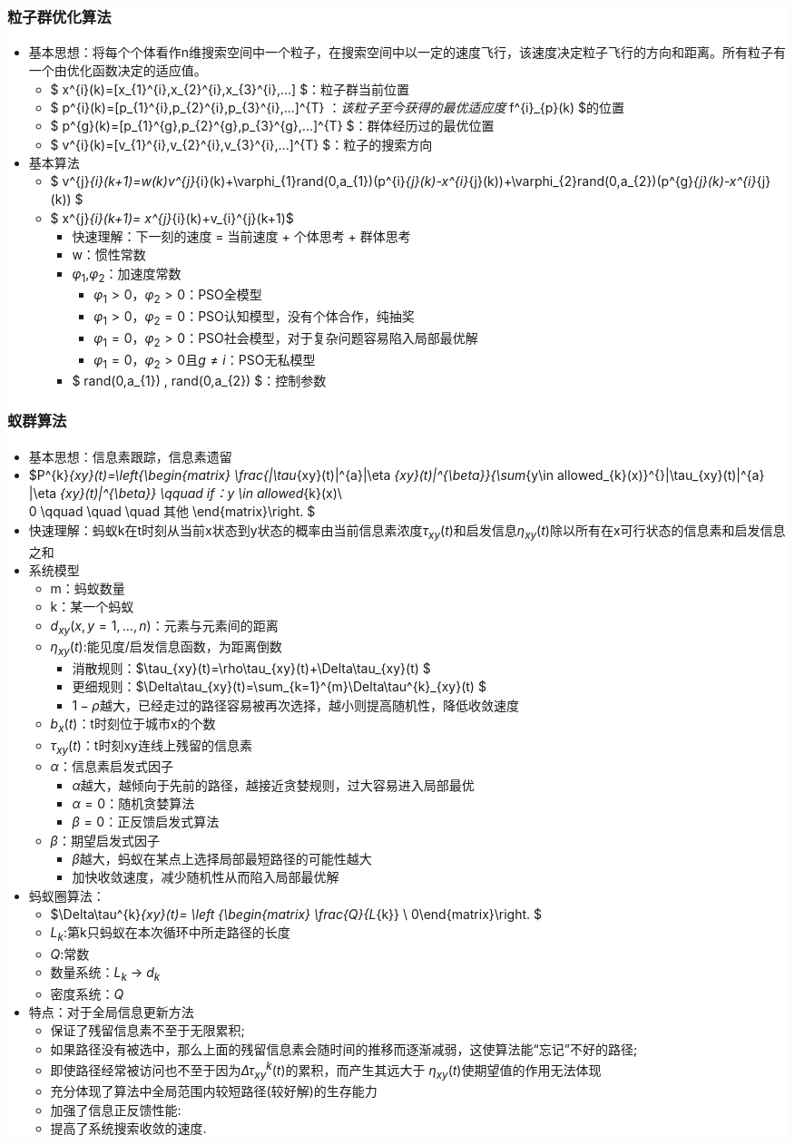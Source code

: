 ### 粒子群优化算法
* 基本思想：将每个个体看作n维搜索空间中一个粒子，在搜索空间中以一定的速度飞行，该速度决定粒子飞行的方向和距离。所有粒子有一个由优化函数决定的适应值。
    * $ x^{i}(k)=[x_{1}^{i},x_{2}^{i},x_{3}^{i},...] $：粒子群当前位置
    * $ p^{i}(k)=[p_{1}^{i},p_{2}^{i},p_{3}^{i},...]^{T} $：该粒子至今获得的最优适应度$ f^{i}_{p}(k) $的位置
    * $ p^{g}(k)=[p_{1}^{g},p_{2}^{g},p_{3}^{g},...]^{T} $：群体经历过的最优位置
    * $ v^{i}(k)=[v_{1}^{i},v_{2}^{i},v_{3}^{i},...]^{T} $：粒子的搜索方向
* 基本算法  
    * $ v^{j}_{i}(k+1)=w(k)v^{j}_{i}(k)+\varphi_{1}rand(0,a_{1})(p^{i}_{j}(k)-x^{i}_{j}(k))+\varphi_{2}rand(0,a_{2})(p^{g}_{j}(k)-x^{i}_{j}(k)) $
    * $ x^{j}_{i}(k+1)= x^{j}_{i}(k)+v_{i}^{j}(k+1)$
        * 快速理解：下一刻的速度 = 当前速度 + 个体思考 + 群体思考
        * w：惯性常数
        * $\varphi_{1}$,$\varphi_{2}$：加速度常数
            * $\varphi_{1} > 0，\varphi_{2} > 0$：PSO全模型 
            * $\varphi_{1} > 0，\varphi_{2} = 0$：PSO认知模型，没有个体合作，纯抽奖
            * $\varphi_{1} = 0，\varphi_{2} > 0$：PSO社会模型，对于复杂问题容易陷入局部最优解
            * $\varphi_{1} = 0，\varphi_{2} > 0$且$g \ne i$：PSO无私模型 
        * $ rand(0,a_{1}) $,$ rand(0,a_{2}) $：控制参数

### 蚁群算法
* 基本思想：信息素跟踪，信息素遗留
* $P^{k}_{xy}(t)=\left\{\begin{matrix} 
  \frac{|\tau_{xy}(t)|^{a}|\eta _{xy}(t)|^{\beta}}{\sum_{y\in allowed_{k}(x)}^{}|\tau_{xy}(t)|^{a} |\eta _{xy}(t)|^{\beta}} \qquad if：y \in allowed_{k}(x)\\  
  0  \qquad \quad \quad 其他
\end{matrix}\right. $
* 快速理解：蚂蚁k在t时刻从当前x状态到y状态的概率由当前信息素浓度$\tau_{xy}(t)$和启发信息$\eta _{xy}(t)$除以所有在x可行状态的信息素和启发信息之和
* 系统模型
    * m：蚂蚁数量
    * k：某一个蚂蚁
    * $d_{xy}(x,y=1,...,n)$：元素与元素间的距离
    * $\eta _{xy}(t)$:能见度/启发信息函数，为距离倒数
        * 消散规则：$\tau_{xy}(t)=\rho\tau_{xy}(t)+\Delta\tau_{xy}(t) $
        * 更细规则：$\Delta\tau_{xy}(t)=\sum_{k=1}^{m}\Delta\tau^{k}_{xy}(t) $
        * $1- \rho$越大，已经走过的路径容易被再次选择，越小则提高随机性，降低收敛速度
    * $b_{x}(t)$：t时刻位于城市x的个数
    * $\tau_{xy}(t)$：t时刻xy连线上残留的信息素
    * $\alpha$：信息素启发式因子
        * $\alpha$越大，越倾向于先前的路径，越接近贪婪规则，过大容易进入局部最优
        * $\alpha=0$：随机贪婪算法
        * $\beta=0$：正反馈启发式算法
    * $\beta$：期望启发式因子
        * $\beta$越大，蚂蚁在某点上选择局部最短路径的可能性越大
        * 加快收敛速度，减少随机性从而陷入局部最优解
* 蚂蚁圈算法：
    *  $\Delta\tau^{k}_{xy}(t)= \left \{\begin{matrix} \frac{Q}{L_{k}} \\ 0\end{matrix}\right. $
    * $L_{k}$:第k只蚂蚁在本次循环中所走路径的长度
    * $Q$:常数
    * 数量系统：$L_{k}$ -> $d_{k}$
    * 密度系统：$Q$
* 特点：对于全局信息更新方法
    * 保证了残留信息素不至于无限累积;
    * 如果路径没有被选中，那么上面的残留信息素会随时间的推移而逐渐减弱，这使算法能“忘记”不好的路径;
    * 即使路径经常被访问也不至于因为$\Delta\tau^{k}_{xy}(t)$的累积，而产生其远大于 $\eta _{xy}(t)$使期望值的作用无法体现
    * 充分体现了算法中全局范围内较短路径(较好解)的生存能力
    * 加强了信息正反馈性能:
    * 提高了系统搜索收敛的速度.

